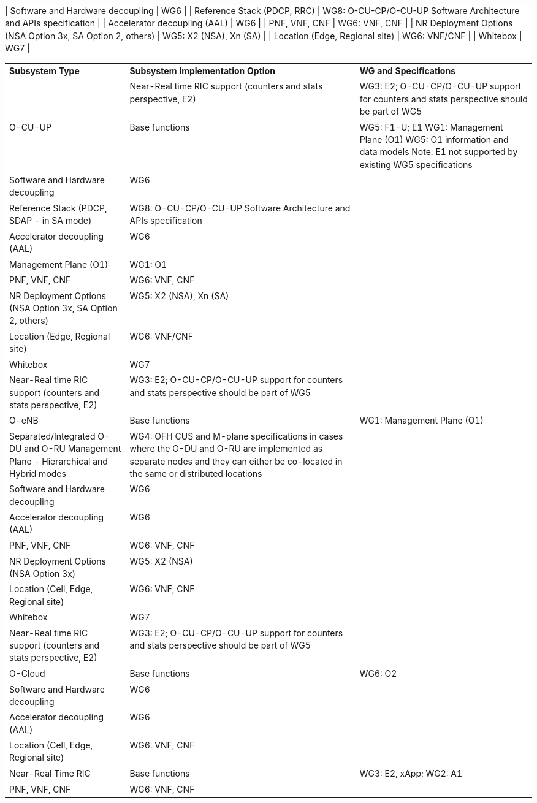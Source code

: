 | Software and Hardware decoupling | WG6 |
| Reference Stack (PDCP, RRC) | WG8: O-CU-CP/O-CU-UP Software Architecture and APIs specification |
| Accelerator decoupling (AAL) | WG6 |
| PNF, VNF, CNF | WG6: VNF, CNF |
| NR Deployment Options (NSA Option 3x, SA Option 2, others) | WG5: X2 (NSA), Xn (SA) |
| Location (Edge, Regional site) | WG6: VNF/CNF |
| Whitebox | WG7 |

</div>

<div class="table-wrapper" markdown="block">

|  |  |  |
| --- | --- | --- |
| **Subsystem Type** | **Subsystem Implementation Option** | **WG and Specifications** |
|  | Near-Real time RIC support (counters and stats perspective, E2) | WG3: E2; O-CU-CP/O-CU-UP support for counters and stats perspective should be part of WG5 |
| O-CU-UP | Base functions | WG5: F1-U; E1  WG1: Management Plane (O1)  WG5: O1 information and data models  Note: E1 not supported by existing WG5 specifications |
| Software and Hardware decoupling | WG6 |
| Reference Stack (PDCP, SDAP - in SA mode) | WG8: O-CU-CP/O-CU-UP Software Architecture and APIs specification |
| Accelerator decoupling (AAL) | WG6 |
| Management Plane (O1) | WG1: O1 |
| PNF, VNF, CNF | WG6: VNF, CNF |
| NR Deployment Options (NSA Option 3x, SA Option 2, others) | WG5: X2 (NSA), Xn (SA) |
| Location (Edge, Regional site) | WG6: VNF/CNF |
| Whitebox | WG7 |
| Near-Real time RIC support (counters and stats perspective, E2) | WG3: E2; O-CU-CP/O-CU-UP support for counters and stats perspective should be part of WG5 |
| O-eNB | Base functions | WG1: Management Plane (O1) |
| Separated/Integrated O-DU and O-RU  Management Plane - Hierarchical and Hybrid modes | WG4: OFH CUS and M-plane specifications in cases where the O-DU and O-RU are implemented as separate nodes and they can either be co-located in the same or distributed locations |
| Software and Hardware decoupling | WG6 |
| Accelerator decoupling (AAL) | WG6 |
| PNF, VNF, CNF | WG6: VNF, CNF |
| NR Deployment Options (NSA Option 3x) | WG5: X2 (NSA) |
| Location (Cell, Edge, Regional site) | WG6: VNF, CNF |
| Whitebox | WG7 |
| Near-Real time RIC support (counters and stats perspective, E2) | WG3: E2; O-CU-CP/O-CU-UP support for counters and stats perspective should be part of WG5 |
| O-Cloud | Base functions | WG6: O2 |
| Software and Hardware decoupling | WG6 |
| Accelerator decoupling (AAL) | WG6 |
| Location (Cell, Edge, Regional site) | WG6: VNF, CNF |
| Near-Real Time RIC | Base functions | WG3: E2, xApp; WG2: A1 |
| PNF, VNF, CNF | WG6: VNF, CNF |